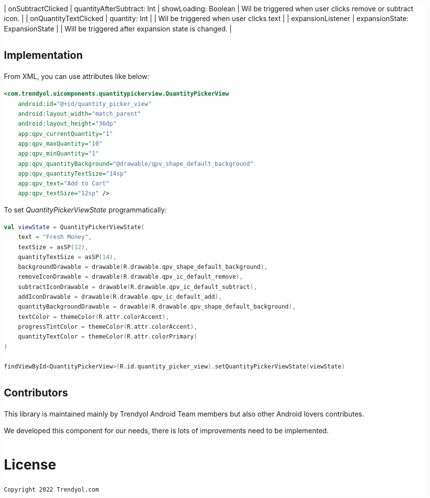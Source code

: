 | onSubtractClicked     | quantityAfterSubtract: Int     | showLoading: Boolean | Wil be triggered when user clicks remove or subtract icon.                                                       |
| onQuantityTextClicked | quantity: Int                  |                      | Wil be triggered when user clicks text                                                                           |
| expansionListener     | expansionState: ExpansionState |                      | Will be triggered after expansion state is changed.                                                              |

## Implementation

From XML, you can use attributes like below:

```xml
<com.trendyol.uicomponents.quantitypickerview.QuantityPickerView
    android:id="@+id/quantity_picker_view"
    android:layout_width="match_parent"
    android:layout_height="36dp"
    app:qpv_currentQuantity="1"
    app:qpv_maxQuantity="10"
    app:qpv_minQuantity="1"
    app:qpv_quantityBackground="@drawable/qpv_shape_default_background"
    app:qpv_quantityTextSize="14sp"
    app:qpv_text="Add to Cart"
    app:qpv_textSize="12sp" />
```

To set *QuantityPickerViewState* programmatically:

```kotlin
val viewState = QuantityPickerViewState(
    text = "Fresh Money",
    textSize = asSP(12),
    quantityTextSize = asSP(14),
    backgroundDrawable = drawable(R.drawable.qpv_shape_default_background),
    removeIconDrawable = drawable(R.drawable.qpv_ic_default_remove),
    subtractIconDrawable = drawable(R.drawable.qpv_ic_default_subtract),
    addIconDrawable = drawable(R.drawable.qpv_ic_default_add),
    quantityBackgroundDrawable = drawable(R.drawable.qpv_shape_default_background),
    textColor = themeColor(R.attr.colorAccent),
    progressTintColor = themeColor(R.attr.colorAccent),
    quantityTextColor = themeColor(R.attr.colorPrimary)
)
        
findViewById<QuantityPickerView>(R.id.quantity_picker_view).setQuantityPickerViewState(viewState)
```

## Contributors
This library is maintained mainly by Trendyol Android Team members but also other Android lovers contributes.

We developed this component for our needs, there is lots of improvements need to be implemented.

# License
    Copyright 2022 Trendyol.com
